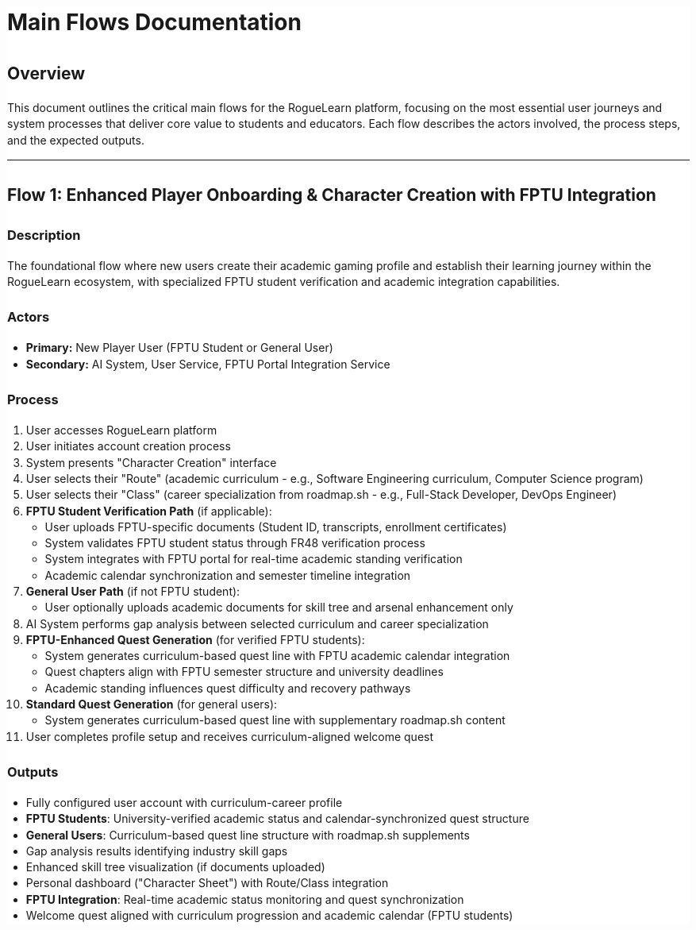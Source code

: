 # **Main Flows Documentation**

## **Overview**
This document outlines the critical main flows for the RogueLearn platform, focusing on the most essential user journeys and system processes that deliver core value to students and educators. Each flow describes the actors involved, the process steps, and the expected outputs.

---

## **Flow 1: Enhanced Player Onboarding & Character Creation with FPTU Integration**

### **Description**
The foundational flow where new users create their academic gaming profile and establish their learning journey within the RogueLearn ecosystem, with specialized FPTU student verification and academic integration capabilities.

### **Actors**
- **Primary:** New Player User (FPTU Student or General User)
- **Secondary:** AI System, User Service, FPTU Portal Integration Service

### **Process**
1. User accesses RogueLearn platform
2. User initiates account creation process
3. System presents "Character Creation" interface
4. User selects their "Route" (academic curriculum - e.g., Software Engineering curriculum, Computer Science program)
5. User selects their "Class" (career specialization from roadmap.sh - e.g., Full-Stack Developer, DevOps Engineer)
6. **FPTU Student Verification Path** (if applicable):
   - User uploads FPTU-specific documents (Student ID, transcripts, enrollment certificates)
   - System validates FPTU student status through FR48 verification process
   - System integrates with FPTU portal for real-time academic standing verification
   - Academic calendar synchronization and semester timeline integration
7. **General User Path** (if not FPTU student):
   - User optionally uploads academic documents for skill tree and arsenal enhancement only
8. AI System performs gap analysis between selected curriculum and career specialization
9. **FPTU-Enhanced Quest Generation** (for verified FPTU students):
   - System generates curriculum-based quest line with FPTU academic calendar integration
   - Quest chapters align with FPTU semester structure and university deadlines
   - Academic standing influences quest difficulty and recovery pathways
10. **Standard Quest Generation** (for general users):
    - System generates curriculum-based quest line with supplementary roadmap.sh content
11. User completes profile setup and receives curriculum-aligned welcome quest

### **Outputs**
- Fully configured user account with curriculum-career profile
- **FPTU Students**: University-verified academic status and calendar-synchronized quest structure
- **General Users**: Curriculum-based quest line structure with roadmap.sh supplements
- Gap analysis results identifying industry skill gaps
- Enhanced skill tree visualization (if documents uploaded)
- Personal dashboard ("Character Sheet") with Route/Class integration
- **FPTU Integration**: Real-time academic status monitoring and quest synchronization
- Welcome quest aligned with curriculum progression and academic calendar (FPTU students)
